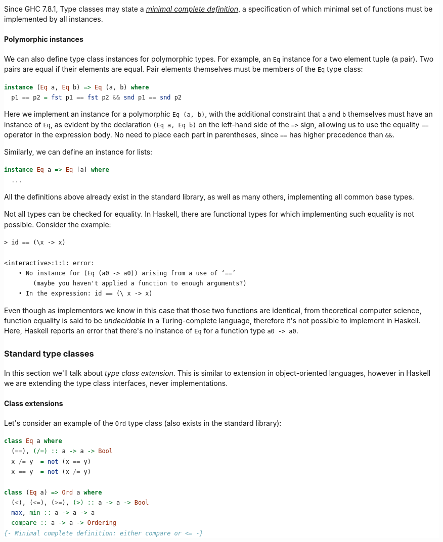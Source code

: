 Since GHC 7.8.1, Type classes may state a [*minimal complete definition*](https://downloads.haskell.org/~ghc/7.8.1-rc1/docs/html/users_guide/pragmas.html#minimal-pragma), a specification of which minimal set of functions must be implemented by all instances.

#### Polymorphic instances

We can also define type class instances for polymorphic types. For example, an `Eq` instance for a two element tuple (a pair). Two pairs are equal if their elements are equal. Pair elements themselves must be members of the `Eq` type class:

```haskell
instance (Eq a, Eq b) => Eq (a, b) where
  p1 == p2 = fst p1 == fst p2 && snd p1 == snd p2
```

Here we implement an instance for a polymorphic `Eq (a, b)`, with the additional constraint that `a` and `b` themselves must have an instance of `Eq`, as evident by the declaration `(Eq a, Eq b)` on the left-hand side of the `=>` sign, allowing us to use the equality `==` operator in the expression body. No need to place each part in parentheses, since `==` has higher precedence than `&&`.

Similarly, we can define an instance for lists:

```haskell
instance Eq a => Eq [a] where
  ...
```

All the definitions above already exist in the standard library, as well as many others, implementing all common base types.

Not all types can be checked for equality. In Haskell, there are functional types for which implementing such equality is not possible. Consider the example:

```
> id == (\x -> x)

<interactive>:1:1: error:
    • No instance for (Eq (a0 -> a0)) arising from a use of ‘==’
        (maybe you haven't applied a function to enough arguments?)
    • In the expression: id == (\ x -> x)
```

Even though as implementors we know in this case that those two functions are identical, from theoretical computer science, function equality is said to be *undecidable* in a Turing-complete language, therefore it's not possible to implement in Haskell. Here, Haskell reports an error that there's no instance of `Eq` for a function type `a0 -> a0`.

### Standard type classes

In this section we'll talk about *type class extension*. This is similar to extension in object-oriented languages, however in Haskell we are extending the type class interfaces, never implementations.

#### Class extensions

Let's consider an example of the `Ord` type class (also exists in the standard library):

```haskell
class Eq a where
  (==), (/=) :: a -> a -> Bool
  x /= y  = not (x == y)
  x == y  = not (x /= y)

class (Eq a) => Ord a where
  (<), (<=), (>=), (>) :: a -> a -> Bool
  max, min :: a -> a -> a
  compare :: a -> a -> Ordering
{- Minimal complete definition: either compare or <= -}
```

